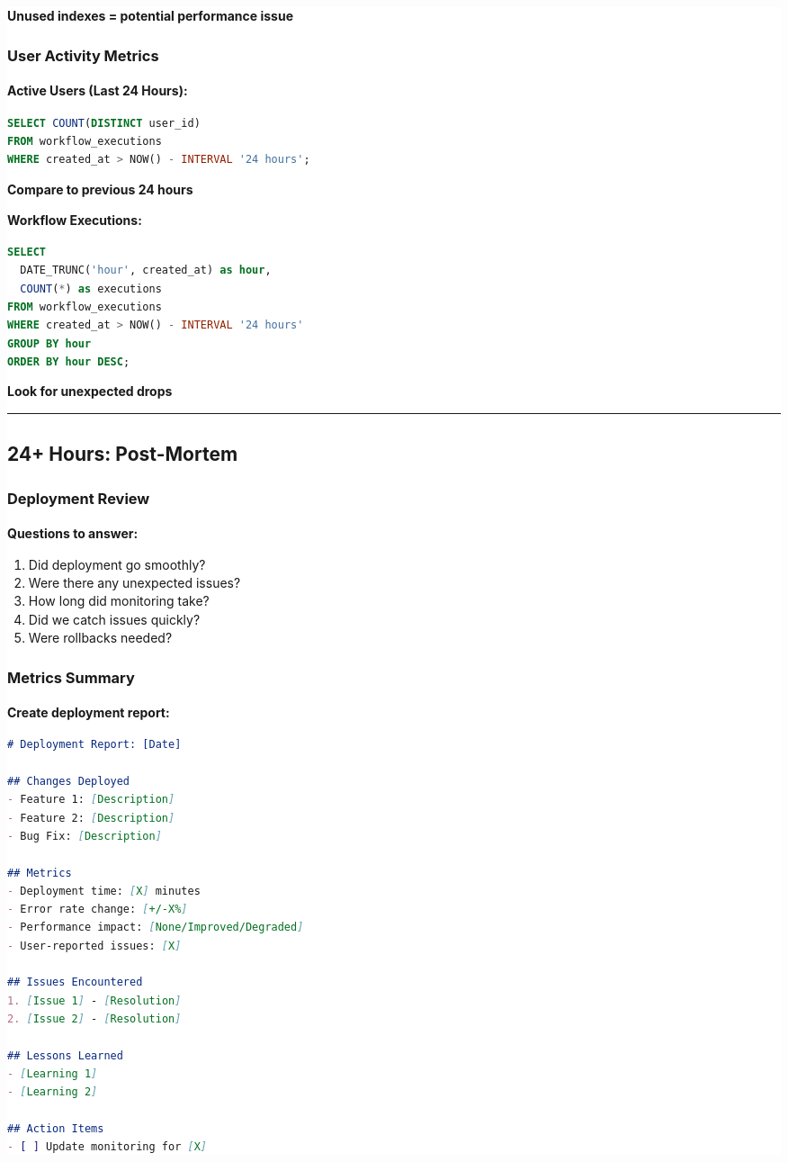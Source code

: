 **Unused indexes = potential performance issue**

### User Activity Metrics

**Active Users (Last 24 Hours):**
```sql
SELECT COUNT(DISTINCT user_id)
FROM workflow_executions
WHERE created_at > NOW() - INTERVAL '24 hours';
```

**Compare to previous 24 hours**

**Workflow Executions:**
```sql
SELECT
  DATE_TRUNC('hour', created_at) as hour,
  COUNT(*) as executions
FROM workflow_executions
WHERE created_at > NOW() - INTERVAL '24 hours'
GROUP BY hour
ORDER BY hour DESC;
```

**Look for unexpected drops**

---

## 24+ Hours: Post-Mortem

### Deployment Review

**Questions to answer:**
1. Did deployment go smoothly?
2. Were there any unexpected issues?
3. How long did monitoring take?
4. Did we catch issues quickly?
5. Were rollbacks needed?

### Metrics Summary

**Create deployment report:**
```markdown
# Deployment Report: [Date]

## Changes Deployed
- Feature 1: [Description]
- Feature 2: [Description]
- Bug Fix: [Description]

## Metrics
- Deployment time: [X] minutes
- Error rate change: [+/-X%]
- Performance impact: [None/Improved/Degraded]
- User-reported issues: [X]

## Issues Encountered
1. [Issue 1] - [Resolution]
2. [Issue 2] - [Resolution]

## Lessons Learned
- [Learning 1]
- [Learning 2]

## Action Items
- [ ] Update monitoring for [X]
```